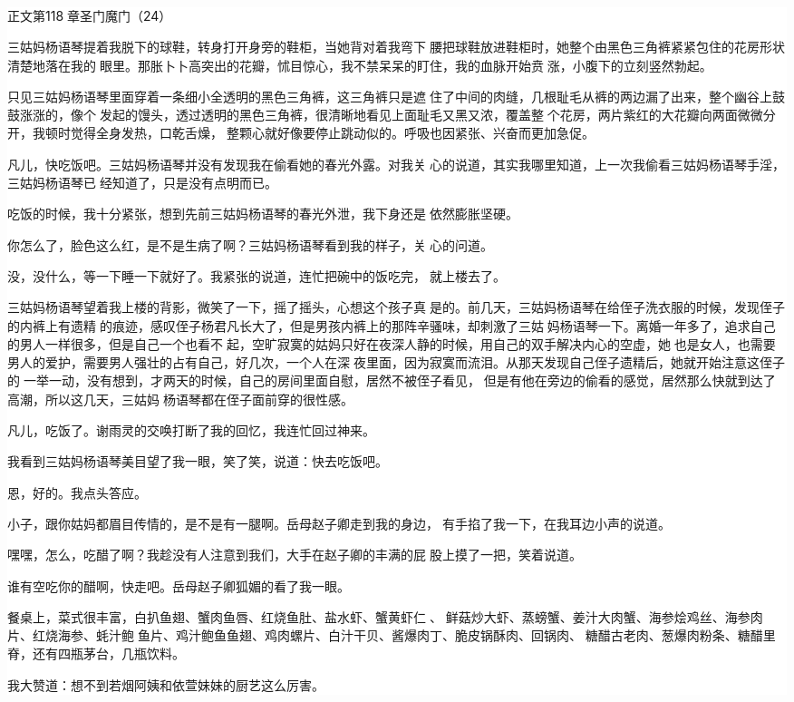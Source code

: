 正文第118 章圣门魔门（24）

三姑妈杨语琴提着我脱下的球鞋，转身打开身旁的鞋柜，当她背对着我弯下
腰把球鞋放进鞋柜时，她整个由黑色三角裤紧紧包住的花房形状清楚地落在我的
眼里。那胀卜卜高突出的花瓣，怵目惊心，我不禁呆呆的盯住，我的血脉开始贲
涨，小腹下的立刻竖然勃起。

只见三姑妈杨语琴里面穿着一条细小全透明的黑色三角裤，这三角裤只是遮
住了中间的肉缝，几根耻毛从裤的两边漏了出来，整个幽谷上鼓鼓涨涨的，像个
发起的馒头，透过透明的黑色三角裤，很清晰地看见上面耻毛又黑又浓，覆盖整
个花房，两片紫红的大花瓣向两面微微分开，我顿时觉得全身发热，口乾舌燥，
整颗心就好像要停止跳动似的。呼吸也因紧张、兴奋而更加急促。

凡儿，快吃饭吧。三姑妈杨语琴并没有发现我在偷看她的春光外露。对我关
心的说道，其实我哪里知道，上一次我偷看三姑妈杨语琴手淫，三姑妈杨语琴已
经知道了，只是没有点明而已。

吃饭的时候，我十分紧张，想到先前三姑妈杨语琴的春光外泄，我下身还是
依然膨胀坚硬。

你怎么了，脸色这么红，是不是生病了啊？三姑妈杨语琴看到我的样子，关
心的问道。

没，没什么，等一下睡一下就好了。我紧张的说道，连忙把碗中的饭吃完，
就上楼去了。

三姑妈杨语琴望着我上楼的背影，微笑了一下，摇了摇头，心想这个孩子真
是的。前几天，三姑妈杨语琴在给侄子洗衣服的时候，发现侄子的内裤上有遗精
的痕迹，感叹侄子杨君凡长大了，但是男孩内裤上的那阵辛骚味，却刺激了三姑
妈杨语琴一下。离婚一年多了，追求自己的男人一样很多，但是自己一个也看不
起，空旷寂寞的姑妈只好在夜深人静的时候，用自己的双手解决内心的空虚，她
也是女人，也需要男人的爱护，需要男人强壮的占有自己，好几次，一个人在深
夜里面，因为寂寞而流泪。从那天发现自己侄子遗精后，她就开始注意这侄子的
一举一动，没有想到，才两天的时候，自己的房间里面自慰，居然不被侄子看见，
但是有他在旁边的偷看的感觉，居然那么快就到达了高潮，所以这几天，三姑妈
杨语琴都在侄子面前穿的很性感。

凡儿，吃饭了。谢雨灵的交唤打断了我的回忆，我连忙回过神来。

我看到三姑妈杨语琴美目望了我一眼，笑了笑，说道：快去吃饭吧。

恩，好的。我点头答应。

小子，跟你姑妈都眉目传情的，是不是有一腿啊。岳母赵子卿走到我的身边，
有手掐了我一下，在我耳边小声的说道。

嘿嘿，怎么，吃醋了啊？我趁没有人注意到我们，大手在赵子卿的丰满的屁
股上摸了一把，笑着说道。

谁有空吃你的醋啊，快走吧。岳母赵子卿狐媚的看了我一眼。

餐桌上，菜式很丰富，白扒鱼翅、蟹肉鱼唇、红烧鱼肚、盐水虾、蟹黄虾仁 、
鲜菇炒大虾、蒸螃蟹、姜汁大肉蟹、海参烩鸡丝、海参肉片、红烧海参、蚝汁鲍
鱼片、鸡汁鲍鱼鱼翅、鸡肉螺片、白汁干贝、酱爆肉丁、脆皮锅酥肉、回锅肉、
糖醋古老肉、葱爆肉粉条、糖醋里脊，还有四瓶茅台，几瓶饮料。

我大赞道：想不到若烟阿姨和依萱妹妹的厨艺这么厉害。
